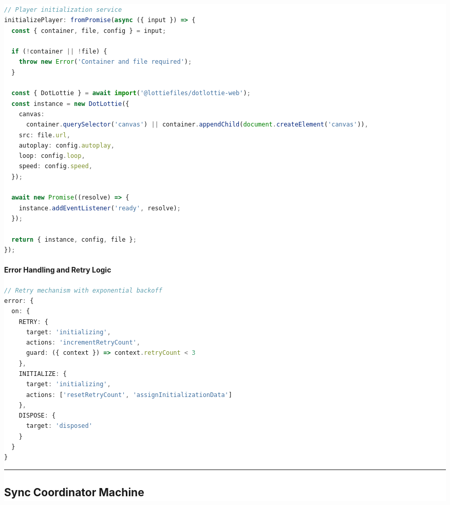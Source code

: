 ```typescript
// Player initialization service
initializePlayer: fromPromise(async ({ input }) => {
  const { container, file, config } = input;

  if (!container || !file) {
    throw new Error('Container and file required');
  }

  const { DotLottie } = await import('@lottiefiles/dotlottie-web');
  const instance = new DotLottie({
    canvas:
      container.querySelector('canvas') || container.appendChild(document.createElement('canvas')),
    src: file.url,
    autoplay: config.autoplay,
    loop: config.loop,
    speed: config.speed,
  });

  await new Promise((resolve) => {
    instance.addEventListener('ready', resolve);
  });

  return { instance, config, file };
});
```

#### Error Handling and Retry Logic

```typescript
// Retry mechanism with exponential backoff
error: {
  on: {
    RETRY: {
      target: 'initializing',
      actions: 'incrementRetryCount',
      guard: ({ context }) => context.retryCount < 3
    },
    INITIALIZE: {
      target: 'initializing',
      actions: ['resetRetryCount', 'assignInitializationData']
    },
    DISPOSE: {
      target: 'disposed'
    }
  }
}
```

---

## Sync Coordinator Machine
